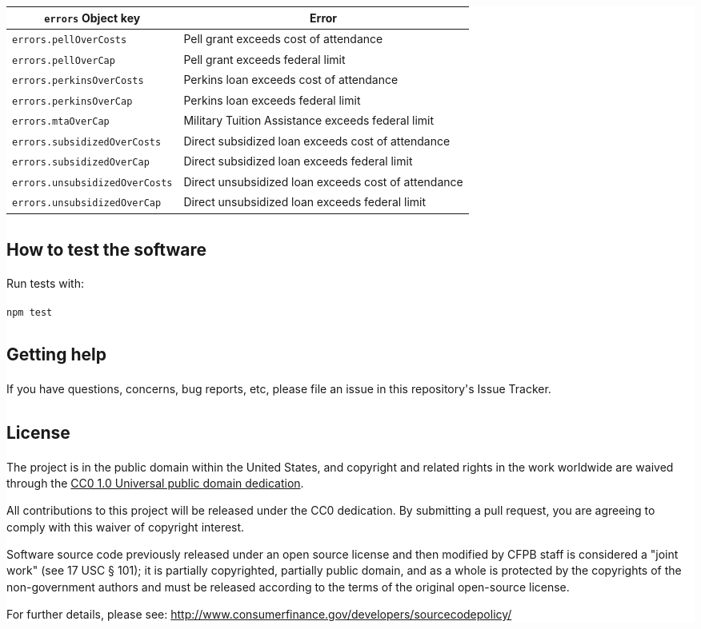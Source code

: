 | `errors` Object key            | Error                                               |
| ------------------------------ | --------------------------------------------------- |
| `errors.pellOverCosts`         | Pell grant exceeds cost of attendance               |
| `errors.pellOverCap`           | Pell grant exceeds federal limit                    |
| `errors.perkinsOverCosts`      | Perkins loan exceeds cost of attendance             |
| `errors.perkinsOverCap`        | Perkins loan exceeds federal limit                  |
| `errors.mtaOverCap`            | Military Tuition Assistance exceeds federal limit   |
| `errors.subsidizedOverCosts`   | Direct subsidized loan exceeds cost of attendance   |
| `errors.subsidizedOverCap`     | Direct subsidized loan exceeds federal limit        |
| `errors.unsubsidizedOverCosts` | Direct unsubsidized loan exceeds cost of attendance |
| `errors.unsubsidizedOverCap`   | Direct unsubsidized loan exceeds federal limit      |

## How to test the software

Run tests with:

```
npm test
```

## Getting help

If you have questions, concerns, bug reports, etc, please file an issue in this repository's Issue Tracker.

## License

The project is in the public domain within the United States, and
copyright and related rights in the work worldwide are waived through
the [CC0 1.0 Universal public domain dedication](http://creativecommons.org/publicdomain/zero/1.0/).

All contributions to this project will be released under the CC0
dedication. By submitting a pull request, you are agreeing to comply
with this waiver of copyright interest.

Software source code previously released under an open source license and then modified by CFPB staff is considered a "joint work" (see 17 USC § 101); it is partially copyrighted, partially public domain, and as a whole is protected by the copyrights of the non-government authors and must be released according to the terms of the original open-source license.

For further details, please see: http://www.consumerfinance.gov/developers/sourcecodepolicy/

